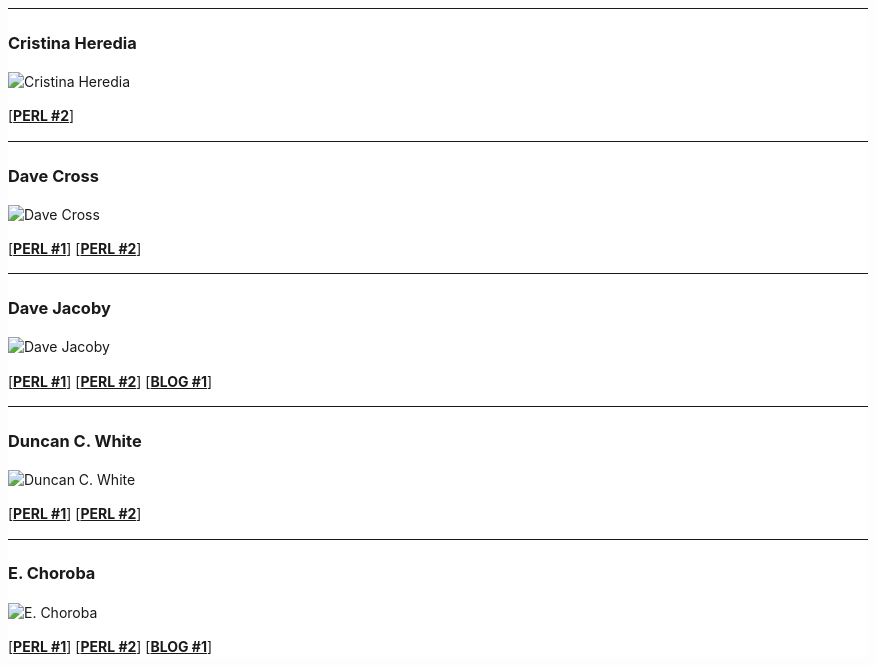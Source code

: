 ***

### Cristina Heredia
![Cristina Heredia](/images/team/cristina_heredia.jpg)

[[**PERL #2**](https://github.com/manwar/perlweeklychallenge-club/blob/master/challenge-050/cristian-heredia/perl/ch-2.pl)]

***

### Dave Cross
![Dave Cross](/images/team/dave_cross.jpg)

[[**PERL #1**](https://github.com/manwar/perlweeklychallenge-club/blob/master/challenge-050/dave-cross/perl/ch-1.pl)]
[[**PERL #2**](https://github.com/manwar/perlweeklychallenge-club/blob/master/challenge-050/dave-cross/perl/ch-2.pl)]

***

### Dave Jacoby
![Dave Jacoby](/images/team/dave_jacoby.jpg)

[[**PERL #1**](https://github.com/manwar/perlweeklychallenge-club/blob/master/challenge-050/dave-jacoby/perl/ch-1.pl)]
[[**PERL #2**](https://github.com/manwar/perlweeklychallenge-club/blob/master/challenge-050/dave-jacoby/perl/ch-2.pl)]
[[**BLOG #1**](https://jacoby.github.io/2020/03/02/perl-challenge-50.html)]

***

### Duncan C. White
![Duncan C. White](/images/team/duncan_white.jpg)

[[**PERL #1**](https://github.com/manwar/perlweeklychallenge-club/blob/master/challenge-050/duncan-c-white/perl/ch-1.pl)]
[[**PERL #2**](https://github.com/manwar/perlweeklychallenge-club/blob/master/challenge-050/duncan-c-white/perl/ch-2.pl)]

***

### E. Choroba
![E. Choroba](/images/team/e-choroba.jpg)

[[**PERL #1**](https://github.com/manwar/perlweeklychallenge-club/blob/master/challenge-050/e-choroba/perl/ch-1.pl)]
[[**PERL #2**](https://github.com/manwar/perlweeklychallenge-club/blob/master/challenge-050/e-choroba/perl/ch-2.pl)]
[[**BLOG #1**](http://blogs.perl.org/users/e_choroba/2020/03/perl-weekly-challenge-050-merge-intervals-and-noble-integer.html)]
